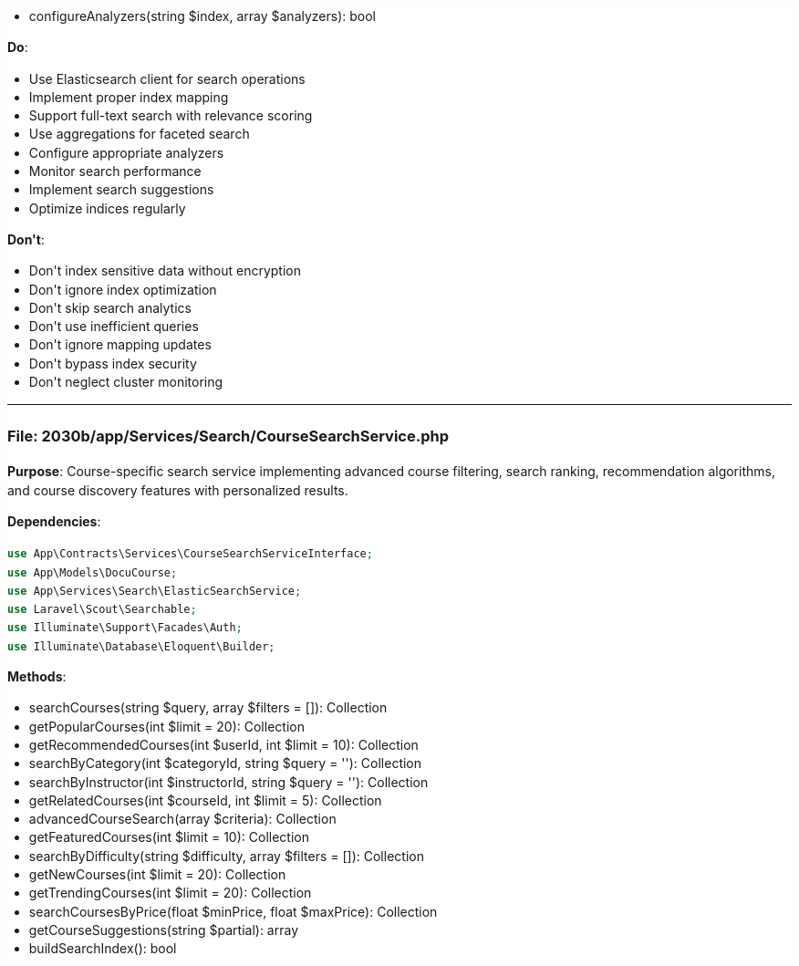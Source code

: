- configureAnalyzers(string $index, array $analyzers): bool

**Do**:
- Use Elasticsearch client for search operations
- Implement proper index mapping
- Support full-text search with relevance scoring
- Use aggregations for faceted search
- Configure appropriate analyzers
- Monitor search performance
- Implement search suggestions
- Optimize indices regularly

**Don't**:
- Don't index sensitive data without encryption
- Don't ignore index optimization
- Don't skip search analytics
- Don't use inefficient queries
- Don't ignore mapping updates
- Don't bypass index security
- Don't neglect cluster monitoring

---

### File: 2030b/app/Services/Search/CourseSearchService.php

**Purpose**: Course-specific search service implementing advanced course filtering, search ranking, recommendation algorithms, and course discovery features with personalized results.

**Dependencies**:
```php
use App\Contracts\Services\CourseSearchServiceInterface;
use App\Models\DocuCourse;
use App\Services\Search\ElasticSearchService;
use Laravel\Scout\Searchable;
use Illuminate\Support\Facades\Auth;
use Illuminate\Database\Eloquent\Builder;
```

**Methods**:
- searchCourses(string $query, array $filters = []): Collection
- getPopularCourses(int $limit = 20): Collection
- getRecommendedCourses(int $userId, int $limit = 10): Collection
- searchByCategory(int $categoryId, string $query = ''): Collection
- searchByInstructor(int $instructorId, string $query = ''): Collection
- getRelatedCourses(int $courseId, int $limit = 5): Collection
- advancedCourseSearch(array $criteria): Collection
- getFeaturedCourses(int $limit = 10): Collection
- searchByDifficulty(string $difficulty, array $filters = []): Collection
- getNewCourses(int $limit = 20): Collection
- getTrendingCourses(int $limit = 20): Collection
- searchCoursesByPrice(float $minPrice, float $maxPrice): Collection
- getCourseSuggestions(string $partial): array
- buildSearchIndex(): bool

